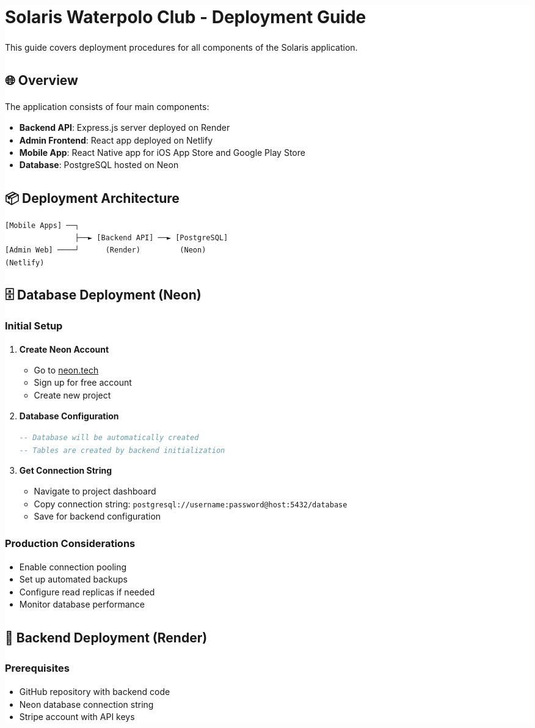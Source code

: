 # Solaris Waterpolo Club - Deployment Guide

This guide covers deployment procedures for all components of the Solaris application.

## 🌐 Overview

The application consists of four main components:
- **Backend API**: Express.js server deployed on Render
- **Admin Frontend**: React app deployed on Netlify  
- **Mobile App**: React Native app for iOS App Store and Google Play Store
- **Database**: PostgreSQL hosted on Neon

## 📦 Deployment Architecture

```
[Mobile Apps] ──┐
                ├──► [Backend API] ──► [PostgreSQL]
[Admin Web] ────┘      (Render)         (Neon)
(Netlify)
```

## 🗄️ Database Deployment (Neon)

### Initial Setup
1. **Create Neon Account**
   - Go to [neon.tech](https://neon.tech)
   - Sign up for free account
   - Create new project

2. **Database Configuration**
   ```sql
   -- Database will be automatically created
   -- Tables are created by backend initialization
   ```

3. **Get Connection String**
   - Navigate to project dashboard
   - Copy connection string: `postgresql://username:password@host:5432/database`
   - Save for backend configuration

### Production Considerations
- Enable connection pooling
- Set up automated backups
- Configure read replicas if needed
- Monitor database performance

## 🚀 Backend Deployment (Render)

### Prerequisites
- GitHub repository with backend code
- Neon database connection string
- Stripe account with API keys
